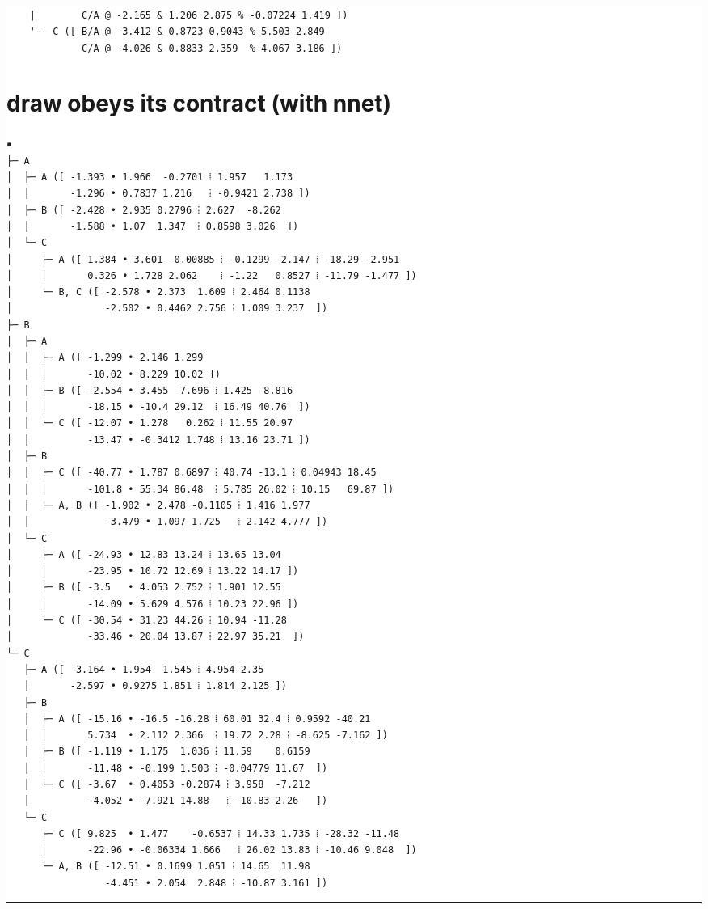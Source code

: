        |        C/A @ -2.165 & 1.206 2.875 % -0.07224 1.419 ])
        '-- C ([ B/A @ -3.412 & 0.8723 0.9043 % 5.503 2.849
                 C/A @ -4.026 & 0.8833 2.359  % 4.067 3.186 ])

# draw obeys its contract (with nnet)

    ▪
    ├─ A
    │  ├─ A ([ -1.393 • 1.966  -0.2701 ⁞ 1.957   1.173
    │  │       -1.296 • 0.7837 1.216   ⁞ -0.9421 2.738 ])
    │  ├─ B ([ -2.428 • 2.935 0.2796 ⁞ 2.627  -8.262
    │  │       -1.588 • 1.07  1.347  ⁞ 0.8598 3.026  ])
    │  └─ C
    │     ├─ A ([ 1.384 • 3.601 -0.00885 ⁞ -0.1299 -2.147 ⁞ -18.29 -2.951
    │     │       0.326 • 1.728 2.062    ⁞ -1.22   0.8527 ⁞ -11.79 -1.477 ])
    │     └─ B, C ([ -2.578 • 2.373  1.609 ⁞ 2.464 0.1138
    │                -2.502 • 0.4462 2.756 ⁞ 1.009 3.237  ])
    ├─ B
    │  ├─ A
    │  │  ├─ A ([ -1.299 • 2.146 1.299
    │  │  │       -10.02 • 8.229 10.02 ])
    │  │  ├─ B ([ -2.554 • 3.455 -7.696 ⁞ 1.425 -8.816
    │  │  │       -18.15 • -10.4 29.12  ⁞ 16.49 40.76  ])
    │  │  └─ C ([ -12.07 • 1.278   0.262 ⁞ 11.55 20.97
    │  │          -13.47 • -0.3412 1.748 ⁞ 13.16 23.71 ])
    │  ├─ B
    │  │  ├─ C ([ -40.77 • 1.787 0.6897 ⁞ 40.74 -13.1 ⁞ 0.04943 18.45
    │  │  │       -101.8 • 55.34 86.48  ⁞ 5.785 26.02 ⁞ 10.15   69.87 ])
    │  │  └─ A, B ([ -1.902 • 2.478 -0.1105 ⁞ 1.416 1.977
    │  │             -3.479 • 1.097 1.725   ⁞ 2.142 4.777 ])
    │  └─ C
    │     ├─ A ([ -24.93 • 12.83 13.24 ⁞ 13.65 13.04
    │     │       -23.95 • 10.72 12.69 ⁞ 13.22 14.17 ])
    │     ├─ B ([ -3.5   • 4.053 2.752 ⁞ 1.901 12.55
    │     │       -14.09 • 5.629 4.576 ⁞ 10.23 22.96 ])
    │     └─ C ([ -30.54 • 31.23 44.26 ⁞ 10.94 -11.28
    │             -33.46 • 20.04 13.87 ⁞ 22.97 35.21  ])
    └─ C
       ├─ A ([ -3.164 • 1.954  1.545 ⁞ 4.954 2.35 
       │       -2.597 • 0.9275 1.851 ⁞ 1.814 2.125 ])
       ├─ B
       │  ├─ A ([ -15.16 • -16.5 -16.28 ⁞ 60.01 32.4 ⁞ 0.9592 -40.21
       │  │       5.734  • 2.112 2.366  ⁞ 19.72 2.28 ⁞ -8.625 -7.162 ])
       │  ├─ B ([ -1.119 • 1.175  1.036 ⁞ 11.59    0.6159
       │  │       -11.48 • -0.199 1.503 ⁞ -0.04779 11.67  ])
       │  └─ C ([ -3.67  • 0.4053 -0.2874 ⁞ 3.958  -7.212
       │          -4.052 • -7.921 14.88   ⁞ -10.83 2.26   ])
       └─ C
          ├─ C ([ 9.825  • 1.477    -0.6537 ⁞ 14.33 1.735 ⁞ -28.32 -11.48
          │       -22.96 • -0.06334 1.666   ⁞ 26.02 13.83 ⁞ -10.46 9.048  ])
          └─ A, B ([ -12.51 • 0.1699 1.051 ⁞ 14.65  11.98
                     -4.451 • 2.054  2.848 ⁞ -10.87 3.161 ])

---